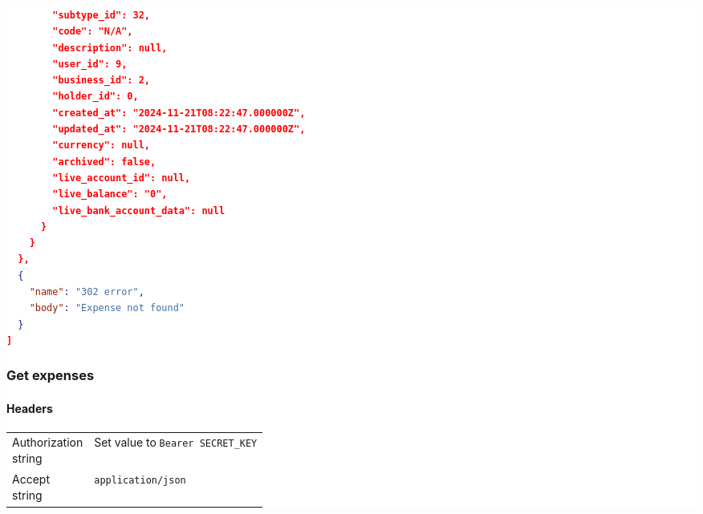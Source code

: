```json
        "subtype_id": 32,
        "code": "N/A",
        "description": null,
        "user_id": 9,
        "business_id": 2,
        "holder_id": 0,
        "created_at": "2024-11-21T08:22:47.000000Z",
        "updated_at": "2024-11-21T08:22:47.000000Z",
        "currency": null,
        "archived": false,
        "live_account_id": null,
        "live_balance": "0",
        "live_bank_account_data": null
      }
    }
  },
  {
    "name": "302 error",
    "body": "Expense not found"
  }
]
```

</div>

</div>

### Get expenses

<div class="api-content">

<div class="table-content no-scrollbar">

#### Headers

<table>
  <tbody>
<tr>
                <td style="text-align:left">Authorization
                  <div class="table-description">string</div>
                </td>
                <td style="text-align:left">Set value to <code>Bearer SECRET_KEY</code></td>
              </tr><tr>
                  <td style="text-align:left">Accept
                    <div class="table-description">string</div>
                  </td>
                  <td style="text-align:left"><code>application/json</code></td>
                </tr>  </tbody>
</table>

</div>

<div class="code-content">
